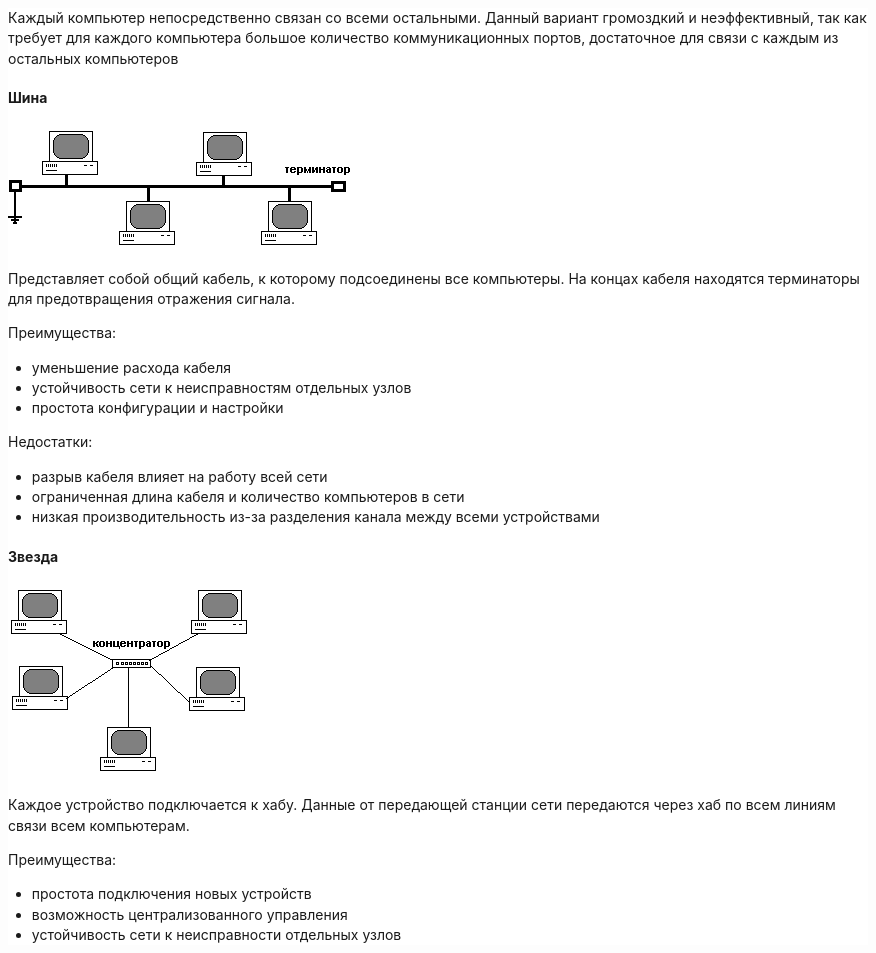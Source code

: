 Каждый компьютер непосредственно связан со всеми остальными. Данный вариант громоздкий и неэффективный, так как требует
для каждого компьютера большое количество коммуникационных портов, достаточное для связи с каждым из остальных
компьютеров

#### Шина

![](pic/2-2.png)

Представляет собой общий кабель, к которому подсоединены все компьютеры. На концах кабеля находятся терминаторы для
предотвращения отражения сигнала.

Преимущества:

* уменьшение расхода кабеля
* устойчивость сети к неисправностям отдельных узлов
* простота конфигурации и настройки

Недостатки:

* разрыв кабеля влияет на работу всей сети
* ограниченная длина кабеля и количество компьютеров в сети
* низкая производительность из-за разделения канала между всеми устройствами

#### Звезда

![](pic/2-3.png)

Каждое устройство подключается к хабу. Данные от передающей станции сети передаются через хаб по всем линиям связи всем
компьютерам.

Преимущества:

* простота подключения новых устройств
* возможность централизованного управления
* устойчивость сети к неисправности отдельных узлов
